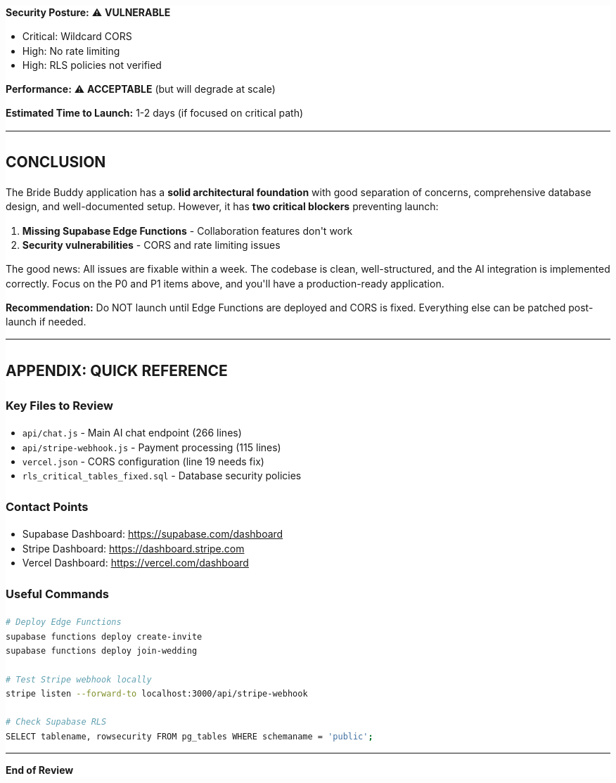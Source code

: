 **Security Posture:** ⚠️ **VULNERABLE**
- Critical: Wildcard CORS
- High: No rate limiting
- High: RLS policies not verified

**Performance:** ⚠️ **ACCEPTABLE** (but will degrade at scale)

**Estimated Time to Launch:** 1-2 days (if focused on critical path)

---

## CONCLUSION

The Bride Buddy application has a **solid architectural foundation** with good separation of concerns, comprehensive database design, and well-documented setup. However, it has **two critical blockers** preventing launch:

1. **Missing Supabase Edge Functions** - Collaboration features don't work
2. **Security vulnerabilities** - CORS and rate limiting issues

The good news: All issues are fixable within a week. The codebase is clean, well-structured, and the AI integration is implemented correctly. Focus on the P0 and P1 items above, and you'll have a production-ready application.

**Recommendation:** Do NOT launch until Edge Functions are deployed and CORS is fixed. Everything else can be patched post-launch if needed.

---

## APPENDIX: QUICK REFERENCE

### Key Files to Review
- `api/chat.js` - Main AI chat endpoint (266 lines)
- `api/stripe-webhook.js` - Payment processing (115 lines)
- `vercel.json` - CORS configuration (line 19 needs fix)
- `rls_critical_tables_fixed.sql` - Database security policies

### Contact Points
- Supabase Dashboard: https://supabase.com/dashboard
- Stripe Dashboard: https://dashboard.stripe.com
- Vercel Dashboard: https://vercel.com/dashboard

### Useful Commands
```bash
# Deploy Edge Functions
supabase functions deploy create-invite
supabase functions deploy join-wedding

# Test Stripe webhook locally
stripe listen --forward-to localhost:3000/api/stripe-webhook

# Check Supabase RLS
SELECT tablename, rowsecurity FROM pg_tables WHERE schemaname = 'public';
```

---

**End of Review**

